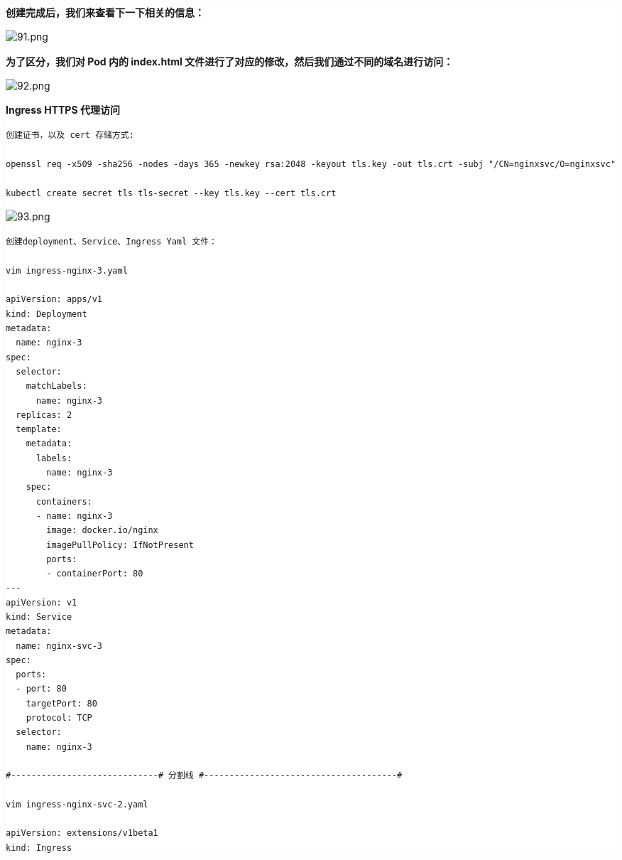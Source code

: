 **创建完成后，我们来查看下一下相关的信息：**

![91.png](https://www.zutuanxue.com:8000/static/media/images/2020/10/10/1602331570318.png)

**为了区分，我们对 Pod 内的 index.html 文件进行了对应的修改，然后我们通过不同的域名进行访问：**

![92.png](https://www.zutuanxue.com:8000/static/media/images/2020/10/10/1602331579254.png)

**Ingress HTTPS 代理访问**

```
创建证书，以及 cert 存储方式:

openssl req -x509 -sha256 -nodes -days 365 -newkey rsa:2048 -keyout tls.key -out tls.crt -subj "/CN=nginxsvc/O=nginxsvc"

kubectl create secret tls tls-secret --key tls.key --cert tls.crt
```

![93.png](https://www.zutuanxue.com:8000/static/media/images/2020/10/10/1602330583290.png)

```
创建deployment、Service、Ingress Yaml 文件：

vim ingress-nginx-3.yaml

apiVersion: apps/v1
kind: Deployment
metadata:
  name: nginx-3
spec:
  selector:
    matchLabels:
      name: nginx-3
  replicas: 2
  template:
    metadata:
      labels:
        name: nginx-3
    spec:
      containers:
      - name: nginx-3
        image: docker.io/nginx
        imagePullPolicy: IfNotPresent
        ports:
        - containerPort: 80
---
apiVersion: v1
kind: Service
metadata:
  name: nginx-svc-3
spec:
  ports:
  - port: 80
    targetPort: 80
    protocol: TCP
  selector:
    name: nginx-3
    
#-----------------------------# 分割线 #--------------------------------------#

vim ingress-nginx-svc-2.yaml

apiVersion: extensions/v1beta1
kind: Ingress
```
